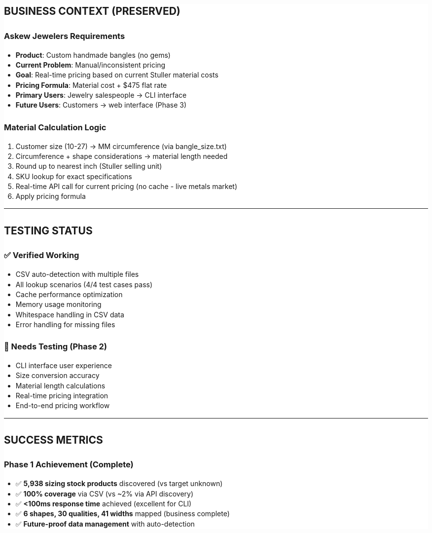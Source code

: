 
## BUSINESS CONTEXT (PRESERVED)

### Askew Jewelers Requirements
- **Product**: Custom handmade bangles (no gems)
- **Current Problem**: Manual/inconsistent pricing
- **Goal**: Real-time pricing based on current Stuller material costs
- **Pricing Formula**: Material cost + $475 flat rate
- **Primary Users**: Jewelry salespeople → CLI interface
- **Future Users**: Customers → web interface (Phase 3)

### Material Calculation Logic
1. Customer size (10-27) → MM circumference (via bangle_size.txt)
2. Circumference + shape considerations → material length needed
3. Round up to nearest inch (Stuller selling unit)
4. SKU lookup for exact specifications
5. Real-time API call for current pricing (no cache - live metals market)
6. Apply pricing formula

---

## TESTING STATUS

### ✅ Verified Working
- CSV auto-detection with multiple files
- All lookup scenarios (4/4 test cases pass)
- Cache performance optimization
- Memory usage monitoring
- Whitespace handling in CSV data
- Error handling for missing files

### 🔄 Needs Testing (Phase 2)
- CLI interface user experience
- Size conversion accuracy
- Material length calculations
- Real-time pricing integration
- End-to-end pricing workflow

---

## SUCCESS METRICS

### Phase 1 Achievement (Complete)
- ✅ **5,938 sizing stock products** discovered (vs target unknown)
- ✅ **100% coverage** via CSV (vs ~2% via API discovery)
- ✅ **<100ms response time** achieved (excellent for CLI)
- ✅ **6 shapes, 30 qualities, 41 widths** mapped (business complete)
- ✅ **Future-proof data management** with auto-detection
